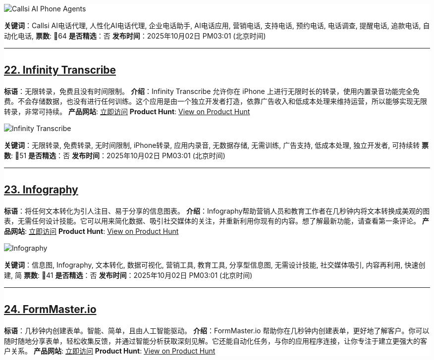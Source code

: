 ![Callsi AI Phone Agents](https://ph-files.imgix.net/a97f6b93-5e71-42ca-a319-d3875bf9eb63.jpeg?auto=format)

**关键词**：Callsi AI电话代理, 人性化AI电话代理, 企业电话助手, AI电话应用, 营销电话, 支持电话, 预约电话, 电话调查, 提醒电话, 追款电话, 自动化电话,
**票数**: 🔺64
**是否精选**：否
**发布时间**：2025年10月02日 PM03:01 (北京时间)

---

## [22. Infinity Transcribe](https://www.producthunt.com/products/infinity-transcribe?utm_campaign=producthunt-api&utm_medium=api-v2&utm_source=Application%3A+decohack+%28ID%3A+172745%29)
**标语**：无限转录，免费且没有时间限制。
**介绍**：Infinity Transcribe 允许你在 iPhone 上进行无限时长的转录，使用内置录音功能完全免费。不会存储数据，也没有进行任何训练。这个应用是由一个独立开发者打造，依靠广告收入和低成本处理来维持运营，所以能够实现无限转录，非常可持续。
**产品网站**: [立即访问](https://www.producthunt.com/r/YLTSNHLXDRURHB?utm_campaign=producthunt-api&utm_medium=api-v2&utm_source=Application%3A+decohack+%28ID%3A+172745%29)
**Product Hunt**: [View on Product Hunt](https://www.producthunt.com/products/infinity-transcribe?utm_campaign=producthunt-api&utm_medium=api-v2&utm_source=Application%3A+decohack+%28ID%3A+172745%29)

![Infinity Transcribe](https://ph-files.imgix.net/b04168aa-a572-4288-8403-2ff3ddd65710.png?auto=format)

**关键词**：无限转录, 免费转录, 无时间限制, iPhone转录, 应用内录音, 无数据存储, 无需训练, 广告支持, 低成本处理, 独立开发者, 可持续转
**票数**: 🔺51
**是否精选**：否
**发布时间**：2025年10月02日 PM03:01 (北京时间)

---

## [23. Infography](https://www.producthunt.com/products/infography?utm_campaign=producthunt-api&utm_medium=api-v2&utm_source=Application%3A+decohack+%28ID%3A+172745%29)
**标语**：将任何文本转化为引人注目、易于分享的信息图表。
**介绍**：Infography帮助营销人员和教育工作者在几秒钟内将文本转换成美观的图表，无需任何设计技能。它可以用来简化数据、吸引社交媒体的关注，并重新利用你现有的内容。想了解最新功能，请查看第一条评论。
**产品网站**: [立即访问](https://www.producthunt.com/r/NQ7EOBQKN4JKDL?utm_campaign=producthunt-api&utm_medium=api-v2&utm_source=Application%3A+decohack+%28ID%3A+172745%29)
**Product Hunt**: [View on Product Hunt](https://www.producthunt.com/products/infography?utm_campaign=producthunt-api&utm_medium=api-v2&utm_source=Application%3A+decohack+%28ID%3A+172745%29)

![Infography](https://ph-files.imgix.net/e5cab5d5-ae18-4988-94aa-ecab1a1c92fb.png?auto=format)

**关键词**：信息图, Infography, 文本转化, 数据可视化, 营销工具, 教育工具, 分享型信息图, 无需设计技能, 社交媒体吸引, 内容再利用, 快速创建, 简
**票数**: 🔺41
**是否精选**：否
**发布时间**：2025年10月02日 PM03:01 (北京时间)

---

## [24. FormMaster.io](https://www.producthunt.com/products/formmaster-io?utm_campaign=producthunt-api&utm_medium=api-v2&utm_source=Application%3A+decohack+%28ID%3A+172745%29)
**标语**：几秒钟内创建表单。智能、简单，且由人工智能驱动。
**介绍**：FormMaster.io 帮助你在几秒钟内创建表单，更好地了解客户。你可以随时随地分享表单，轻松收集反馈，并通过智能分析获取深刻见解。它还能自动化任务，与你的应用程序连接，让你专注于建立更强大的客户关系。
**产品网站**: [立即访问](https://www.producthunt.com/r/QFVPZFL3ANSTMG?utm_campaign=producthunt-api&utm_medium=api-v2&utm_source=Application%3A+decohack+%28ID%3A+172745%29)
**Product Hunt**: [View on Product Hunt](https://www.producthunt.com/products/formmaster-io?utm_campaign=producthunt-api&utm_medium=api-v2&utm_source=Application%3A+decohack+%28ID%3A+172745%29)
